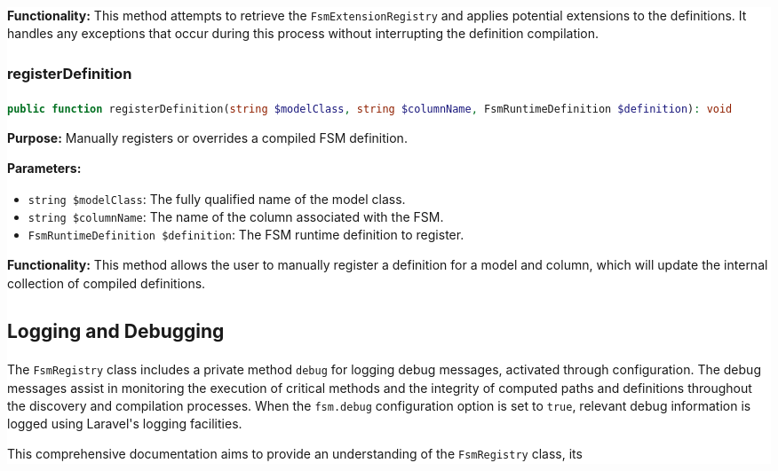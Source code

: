 **Functionality:** This method attempts to retrieve the `FsmExtensionRegistry` and applies potential extensions to the definitions. It handles any exceptions that occur during this process without interrupting the definition compilation.

### registerDefinition
```php
public function registerDefinition(string $modelClass, string $columnName, FsmRuntimeDefinition $definition): void
```
**Purpose:** Manually registers or overrides a compiled FSM definition.

**Parameters:**
- `string $modelClass`: The fully qualified name of the model class.
- `string $columnName`: The name of the column associated with the FSM.
- `FsmRuntimeDefinition $definition`: The FSM runtime definition to register.

**Functionality:** This method allows the user to manually register a definition for a model and column, which will update the internal collection of compiled definitions.

## Logging and Debugging
The `FsmRegistry` class includes a private method `debug` for logging debug messages, activated through configuration. The debug messages assist in monitoring the execution of critical methods and the integrity of computed paths and definitions throughout the discovery and compilation processes. When the `fsm.debug` configuration option is set to `true`, relevant debug information is logged using Laravel's logging facilities.

This comprehensive documentation aims to provide an understanding of the `FsmRegistry` class, its